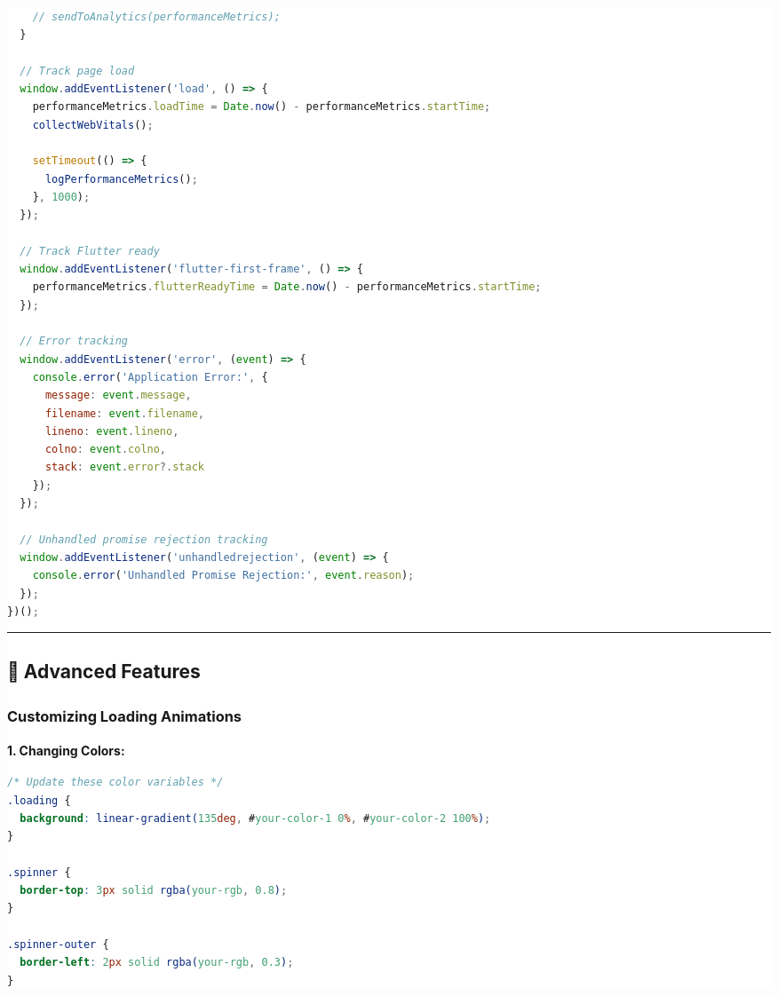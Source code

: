 ```javascript
    // sendToAnalytics(performanceMetrics);
  }
  
  // Track page load
  window.addEventListener('load', () => {
    performanceMetrics.loadTime = Date.now() - performanceMetrics.startTime;
    collectWebVitals();
    
    setTimeout(() => {
      logPerformanceMetrics();
    }, 1000);
  });
  
  // Track Flutter ready
  window.addEventListener('flutter-first-frame', () => {
    performanceMetrics.flutterReadyTime = Date.now() - performanceMetrics.startTime;
  });
  
  // Error tracking
  window.addEventListener('error', (event) => {
    console.error('Application Error:', {
      message: event.message,
      filename: event.filename,
      lineno: event.lineno,
      colno: event.colno,
      stack: event.error?.stack
    });
  });
  
  // Unhandled promise rejection tracking
  window.addEventListener('unhandledrejection', (event) => {
    console.error('Unhandled Promise Rejection:', event.reason);
  });
})();
```

---

## 🎨 **Advanced Features**

### **Customizing Loading Animations**

**1. Changing Colors:**
```css
/* Update these color variables */
.loading {
  background: linear-gradient(135deg, #your-color-1 0%, #your-color-2 100%);
}

.spinner {
  border-top: 3px solid rgba(your-rgb, 0.8);
}

.spinner-outer {
  border-left: 2px solid rgba(your-rgb, 0.3);
}
```

